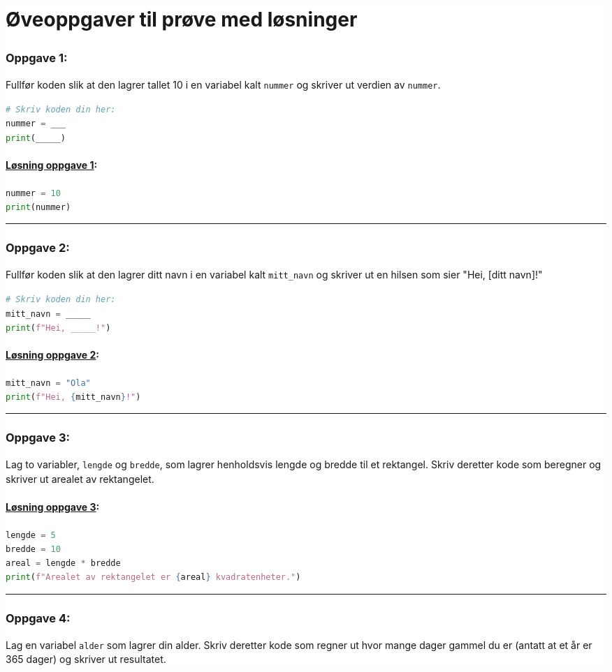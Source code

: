 # Øveoppgaver til prøve med løsninger

### Oppgave 1:
Fullfør koden slik at den lagrer tallet $10$ i en variabel kalt `nummer` og skriver ut verdien av `nummer`.

```python
# Skriv koden din her:
nummer = ___
print(_____)
```

#### <u>Løsning oppgave 1</u>:
```python
nummer = 10
print(nummer)
```

---

### Oppgave 2:
Fullfør koden slik at den lagrer ditt navn i en variabel kalt `mitt_navn` og skriver ut en hilsen som sier "Hei, [ditt navn]!"

```python
# Skriv koden din her:
mitt_navn = _____
print(f"Hei, _____!")
```

#### <u>Løsning oppgave 2</u>:
```python
mitt_navn = "Ola"
print(f"Hei, {mitt_navn}!")
```

---

### Oppgave 3:
Lag to variabler, `lengde` og `bredde`, som lagrer henholdsvis lengde og bredde til et rektangel. Skriv deretter kode som beregner og skriver ut arealet av rektangelet.

#### <u>Løsning oppgave 3</u>:
```python
lengde = 5
bredde = 10
areal = lengde * bredde
print(f"Arealet av rektangelet er {areal} kvadratenheter.")
```

---

### Oppgave 4:
Lag en variabel `alder` som lagrer din alder. Skriv deretter kode som regner ut hvor mange dager gammel du er (antatt at et år er 365 dager) og skriver ut resultatet.
